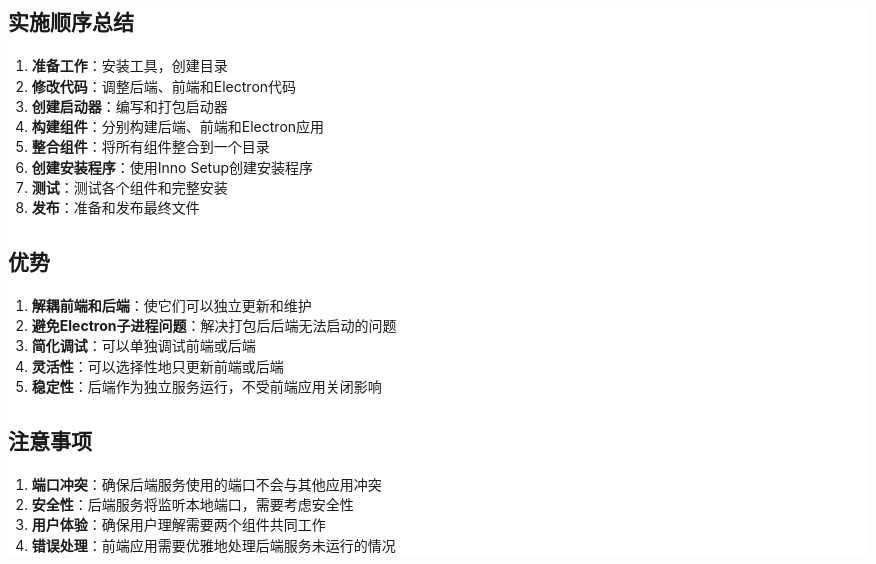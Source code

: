 ## 实施顺序总结

1. **准备工作**：安装工具，创建目录
2. **修改代码**：调整后端、前端和Electron代码
3. **创建启动器**：编写和打包启动器
4. **构建组件**：分别构建后端、前端和Electron应用
5. **整合组件**：将所有组件整合到一个目录
6. **创建安装程序**：使用Inno Setup创建安装程序
7. **测试**：测试各个组件和完整安装
8. **发布**：准备和发布最终文件

## 优势

1. **解耦前端和后端**：使它们可以独立更新和维护
2. **避免Electron子进程问题**：解决打包后后端无法启动的问题
3. **简化调试**：可以单独调试前端或后端
4. **灵活性**：可以选择性地只更新前端或后端
5. **稳定性**：后端作为独立服务运行，不受前端应用关闭影响

## 注意事项

1. **端口冲突**：确保后端服务使用的端口不会与其他应用冲突
2. **安全性**：后端服务将监听本地端口，需要考虑安全性
3. **用户体验**：确保用户理解需要两个组件共同工作
4. **错误处理**：前端应用需要优雅地处理后端服务未运行的情况
